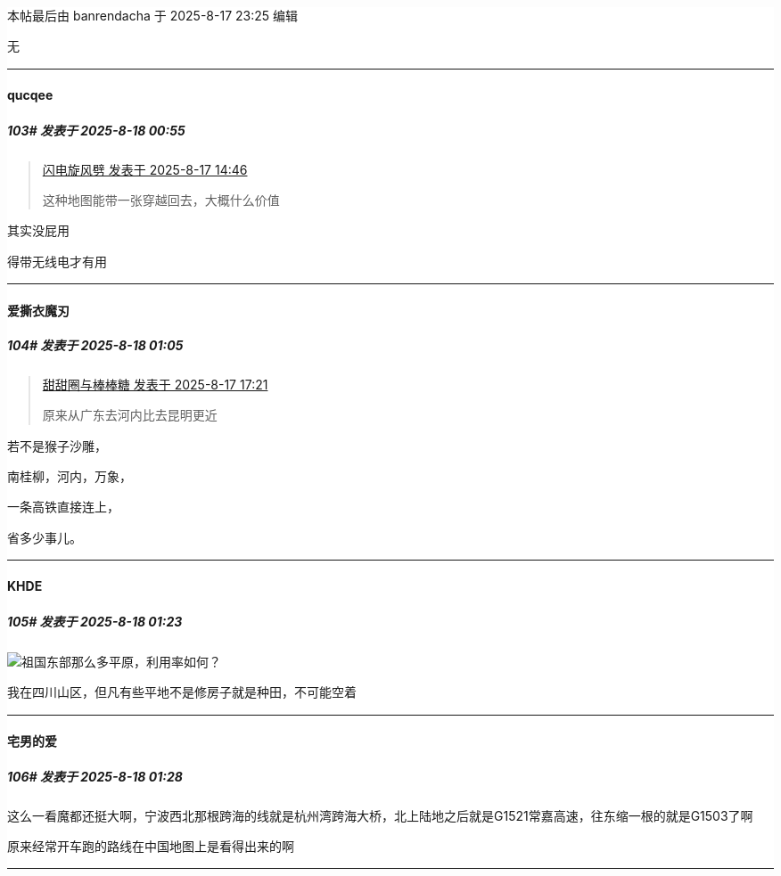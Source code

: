  本帖最后由 banrendacha 于 2025-8-17 23:25 编辑 

无


*****

####  qucqee  
##### 103#       发表于 2025-8-18 00:55

<blockquote><a href="httphttps://stage1st.com/2b/forum.php?mod=redirect&amp;goto=findpost&amp;pid=68278409&amp;ptid=2259433" target="_blank">闪电旋风劈 发表于 2025-8-17 14:46</a>

这种地图能带一张穿越回去，大概什么价值</blockquote>
其实没屁用 

得带无线电才有用


*****

####  爱撕衣魔刃  
##### 104#       发表于 2025-8-18 01:05

<blockquote><a href="httphttps://stage1st.com/2b/forum.php?mod=redirect&amp;goto=findpost&amp;pid=68278911&amp;ptid=2259433" target="_blank">甜甜圈与棒棒糖 发表于 2025-8-17 17:21</a>

原来从广东去河内比去昆明更近</blockquote>
若不是猴子沙雕，

南桂柳，河内，万象，

一条高铁直接连上，

省多少事儿。


*****

####  KHDE  
##### 105#       发表于 2025-8-18 01:23

<img src="https://static.stage1st.com/image/smiley/face2017/091.png" referrerpolicy="no-referrer">祖国东部那么多平原，利用率如何？

我在四川山区，但凡有些平地不是修房子就是种田，不可能空着


*****

####  宅男的爱  
##### 106#       发表于 2025-8-18 01:28

这么一看魔都还挺大啊，宁波西北那根跨海的线就是杭州湾跨海大桥，北上陆地之后就是G1521常嘉高速，往东缩一根的就是G1503了啊

原来经常开车跑的路线在中国地图上是看得出来的啊


*****
